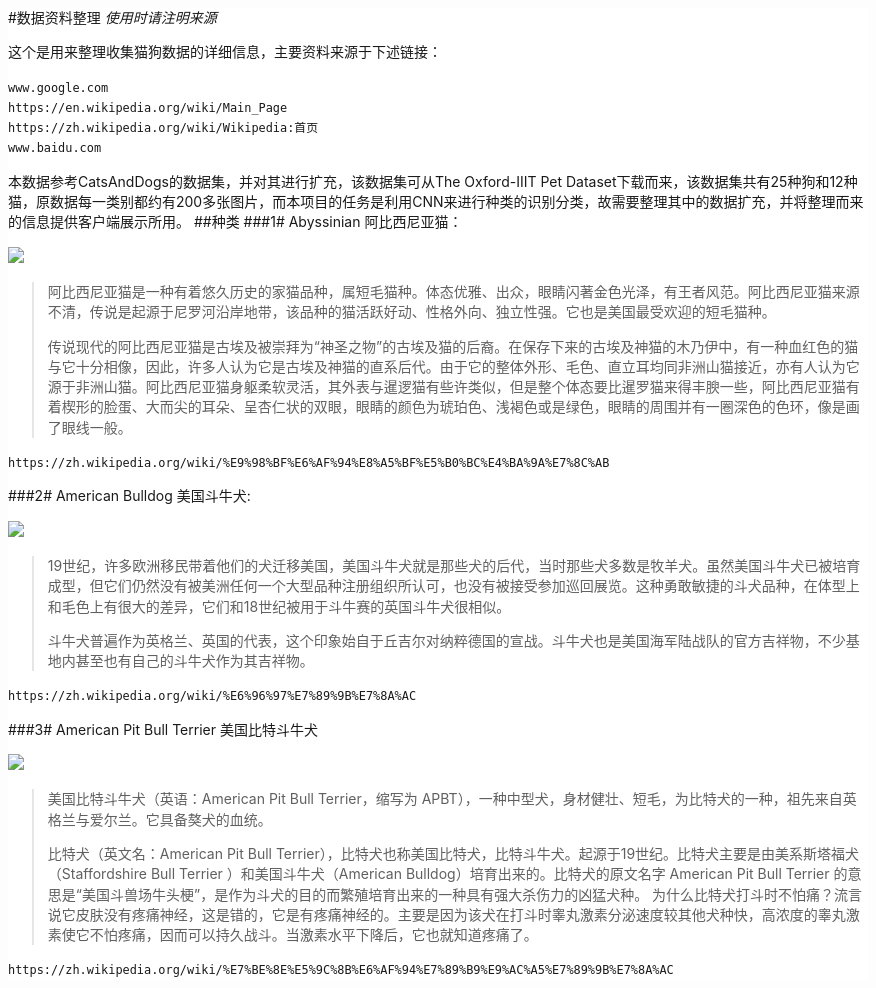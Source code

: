 #数据资料整理
*使用时请注明来源*

这个是用来整理收集猫狗数据的详细信息，主要资料来源于下述链接：
```
www.google.com
https://en.wikipedia.org/wiki/Main_Page
https://zh.wikipedia.org/wiki/Wikipedia:首页
www.baidu.com
```
本数据参考CatsAndDogs的数据集，并对其进行扩充，该数据集可从The Oxford-IIIT Pet Dataset下载而来，该数据集共有25种狗和12种猫，原数据每一类别都约有200多张图片，而本项目的任务是利用CNN来进行种类的识别分类，故需要整理其中的数据扩充，并将整理而来的信息提供客户端展示所用。
##种类
###1# Abyssinian
阿比西尼亚猫：

![](https://upload.wikimedia.org/wikipedia/commons/thumb/9/9b/Gustav_chocolate.jpg/235px-Gustav_chocolate.jpg)

>阿比西尼亚猫是一种有着悠久历史的家猫品种，属短毛猫种。体态优雅、出众，眼睛闪著金色光泽，有王者风范。阿比西尼亚猫来源不清，传说是起源于尼罗河沿岸地带，该品种的猫活跃好动、性格外向、独立性强。它也是美国最受欢迎的短毛猫种。
>
>传说现代的阿比西尼亚猫是古埃及被崇拜为“神圣之物”的古埃及猫的后裔。在保存下来的古埃及神猫的木乃伊中，有一种血红色的猫与它十分相像，因此，许多人认为它是古埃及神猫的直系后代。由于它的整体外形、毛色、直立耳均同非洲山猫接近，亦有人认为它源于非洲山猫。阿比西尼亚猫身躯柔软灵活，其外表与暹逻猫有些许类似，但是整个体态要比暹罗猫来得丰腴一些，阿比西尼亚猫有着楔形的脸蛋、大而尖的耳朵、呈杏仁状的双眼，眼睛的颜色为琥珀色、浅褐色或是绿色，眼睛的周围并有一圈深色的色环，像是画了眼线一般。
```
https://zh.wikipedia.org/wiki/%E9%98%BF%E6%AF%94%E8%A5%BF%E5%B0%BC%E4%BA%9A%E7%8C%AB
```

###2# American Bulldog
美国斗牛犬:

![](https://upload.wikimedia.org/wikipedia/commons/thumb/c/c0/Bulldog2f.jpg/350px-Bulldog2f.jpg)

>19世纪，许多欧洲移民带着他们的犬迁移美国，美国斗牛犬就是那些犬的后代，当时那些犬多数是牧羊犬。虽然美国斗牛犬已被培育成型，但它们仍然没有被美洲任何一个大型品种注册组织所认可，也没有被接受参加巡回展览。这种勇敢敏捷的斗犬品种，在体型上和毛色上有很大的差异，它们和18世纪被用于斗牛赛的英国斗牛犬很相似。
>
>斗牛犬普遍作为英格兰、英国的代表，这个印象始自于丘吉尔对纳粹德国的宣战。斗牛犬也是美国海军陆战队的官方吉祥物，不少基地内甚至也有自己的斗牛犬作为其吉祥物。
```
https://zh.wikipedia.org/wiki/%E6%96%97%E7%89%9B%E7%8A%AC
```

###3# American Pit Bull Terrier
美国比特斗牛犬

![](https://upload.wikimedia.org/wikipedia/commons/thumb/0/0c/American_Pit_Bull_Terrier_-_Seated.jpg/270px-American_Pit_Bull_Terrier_-_Seated.jpg)

>美国比特斗牛犬（英语：American Pit Bull Terrier，缩写为 APBT），一种中型犬，身材健壮、短毛，为比特犬的一种，祖先来自英格兰与爱尔兰。它具备獒犬的血统。
>
>比特犬（英文名：American Pit Bull Terrier），比特犬也称美国比特犬，比特斗牛犬。起源于19世纪。比特犬主要是由美系斯塔福犬（Staffordshire Bull Terrier ）和美国斗牛犬（American Bulldog）培育出来的。比特犬的原文名字 American Pit Bull Terrier 的意思是“美国斗兽场牛头梗”，是作为斗犬的目的而繁殖培育出来的一种具有强大杀伤力的凶猛犬种。
为什么比特犬打斗时不怕痛？流言说它皮肤没有疼痛神经，这是错的，它是有疼痛神经的。主要是因为该犬在打斗时睾丸激素分泌速度较其他犬种快，高浓度的睾丸激素使它不怕疼痛，因而可以持久战斗。当激素水平下降后，它也就知道疼痛了。
```
https://zh.wikipedia.org/wiki/%E7%BE%8E%E5%9C%8B%E6%AF%94%E7%89%B9%E9%AC%A5%E7%89%9B%E7%8A%AC
```
